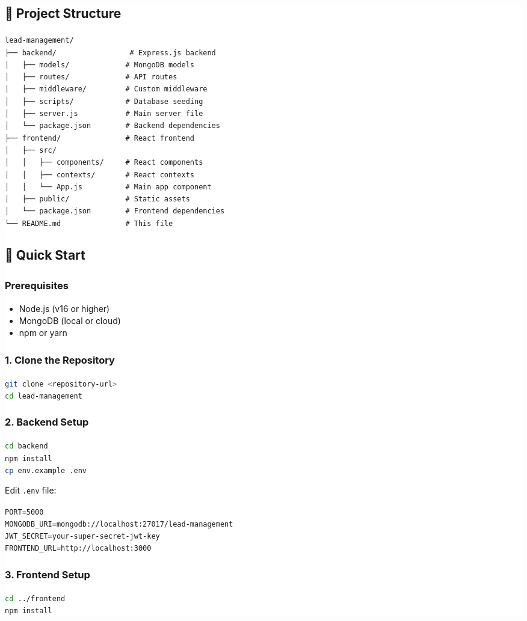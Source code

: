 ## 📁 Project Structure

```
lead-management/
├── backend/                 # Express.js backend
│   ├── models/             # MongoDB models
│   ├── routes/             # API routes
│   ├── middleware/         # Custom middleware
│   ├── scripts/            # Database seeding
│   ├── server.js           # Main server file
│   └── package.json        # Backend dependencies
├── frontend/               # React frontend
│   ├── src/
│   │   ├── components/     # React components
│   │   ├── contexts/       # React contexts
│   │   └── App.js          # Main app component
│   ├── public/             # Static assets
│   └── package.json        # Frontend dependencies
└── README.md               # This file
```

## 🚀 Quick Start

### Prerequisites
- Node.js (v16 or higher)
- MongoDB (local or cloud)
- npm or yarn

### 1. Clone the Repository
```bash
git clone <repository-url>
cd lead-management
```

### 2. Backend Setup
```bash
cd backend
npm install
cp env.example .env
```

Edit `.env` file:
```env
PORT=5000
MONGODB_URI=mongodb://localhost:27017/lead-management
JWT_SECRET=your-super-secret-jwt-key
FRONTEND_URL=http://localhost:3000
```

### 3. Frontend Setup
```bash
cd ../frontend
npm install
```
